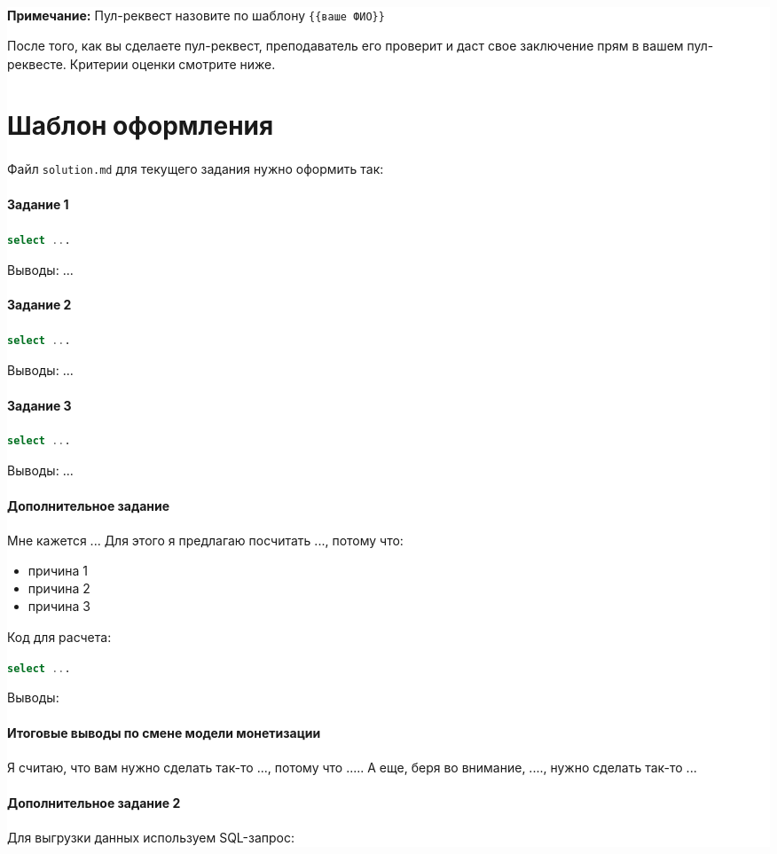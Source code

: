 **Примечание:** Пул-реквест назовите по шаблону `{{ваше ФИО}}`

После того, как вы сделаете пул-реквест, преподаватель его проверит и даст свое заключение прям в вашем пул-реквесте. Критерии оценки смотрите ниже.

# Шаблон оформления

Файл `solution.md` для текущего задания нужно оформить так:

#### Задание 1

```sql
select ...
```

Выводы: ...


#### Задание 2

```sql
select ...
```

Выводы: ...

#### Задание 3

```sql
select ...
```

Выводы: ...

#### Дополнительное задание

Мне кажется ... Для этого я предлагаю посчитать ..., потому что:

- причина 1
- причина 2
- причина 3

Код для расчета:

```sql
select ...
```

Выводы:

#### Итоговые выводы по смене модели монетизации

Я считаю, что вам нужно сделать так-то ..., потому что ..... А еще, беря во внимание, ...., нужно сделать так-то ...

#### Дополнительное задание 2

Для выгрузки данных используем SQL-запрос:
